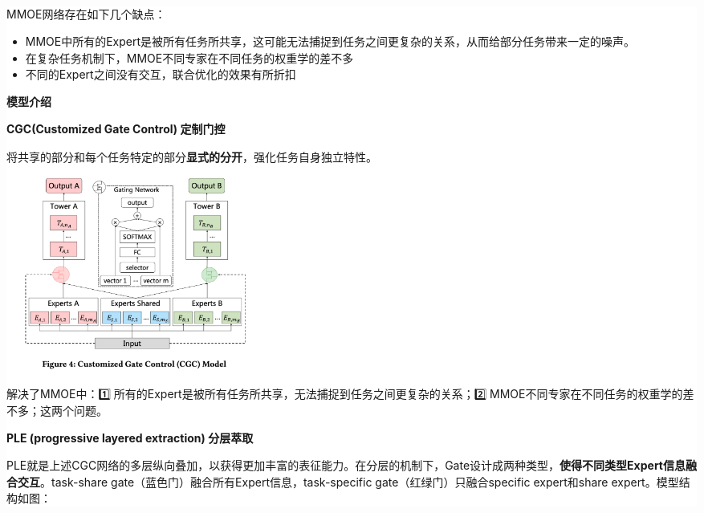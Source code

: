 MMOE网络存在如下几个缺点：

- MMOE中所有的Expert是被所有任务所共享，这可能无法捕捉到任务之间更复杂的关系，从而给部分任务带来一定的噪声。
- 在复杂任务机制下，MMOE不同专家在不同任务的权重学的差不多
- 不同的Expert之间没有交互，联合优化的效果有所折扣

**模型介绍**

**CGC(Customized Gate Control) 定制门控**

将共享的部分和每个任务特定的部分**显式的分开**，强化任务自身独立特性。

 <img src="./assets/image-20250428113648086.png" alt="image-20250428113648086" style="zoom:30%;" />

解决了MMOE中：1️⃣ 所有的Expert是被所有任务所共享，无法捕捉到任务之间更复杂的关系；2️⃣ MMOE不同专家在不同任务的权重学的差不多；这两个问题。

**PLE (progressive layered extraction) 分层萃取**

PLE就是上述CGC网络的多层纵向叠加，以获得更加丰富的表征能力。在分层的机制下，Gate设计成两种类型，**使得不同类型Expert信息融合交互**。task-share gate（蓝色门）融合所有Expert信息，task-specific gate（红绿门）只融合specific expert和share expert。模型结构如图：

